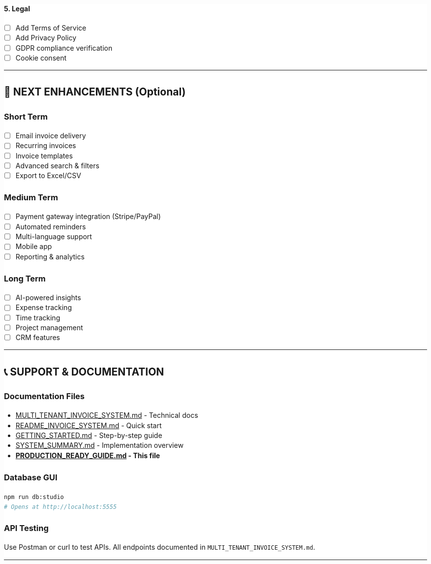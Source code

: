 #### 5. Legal
- [ ] Add Terms of Service
- [ ] Add Privacy Policy
- [ ] GDPR compliance verification
- [ ] Cookie consent

---

## 🎯 NEXT ENHANCEMENTS (Optional)

### Short Term
- [ ] Email invoice delivery
- [ ] Recurring invoices
- [ ] Invoice templates
- [ ] Advanced search & filters
- [ ] Export to Excel/CSV

### Medium Term
- [ ] Payment gateway integration (Stripe/PayPal)
- [ ] Automated reminders
- [ ] Multi-language support
- [ ] Mobile app
- [ ] Reporting & analytics

### Long Term
- [ ] AI-powered insights
- [ ] Expense tracking
- [ ] Time tracking
- [ ] Project management
- [ ] CRM features

---

## 📞 SUPPORT & DOCUMENTATION

### Documentation Files
- [MULTI_TENANT_INVOICE_SYSTEM.md](./MULTI_TENANT_INVOICE_SYSTEM.md) - Technical docs
- [README_INVOICE_SYSTEM.md](./README_INVOICE_SYSTEM.md) - Quick start
- [GETTING_STARTED.md](./GETTING_STARTED.md) - Step-by-step guide
- [SYSTEM_SUMMARY.md](./SYSTEM_SUMMARY.md) - Implementation overview
- **[PRODUCTION_READY_GUIDE.md](./PRODUCTION_READY_GUIDE.md) - This file**

### Database GUI
```bash
npm run db:studio
# Opens at http://localhost:5555
```

### API Testing
Use Postman or curl to test APIs. All endpoints documented in `MULTI_TENANT_INVOICE_SYSTEM.md`.

---